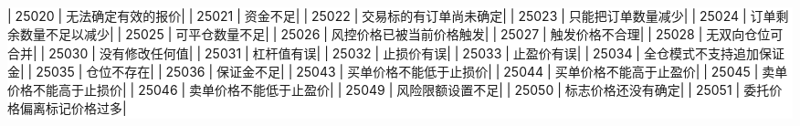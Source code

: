 | 25020 |  无法确定有效的报价|
| 25021 |  资金不足|
| 25022 |  交易标的有订单尚未确定|
| 25023 |  只能把订单数量减少|
| 25024 |  订单剩余数量不足以减少|
| 25025 |  可平仓数量不足|
| 25026 |  风控价格已被当前价格触发|
| 25027 |  触发价格不合理|
| 25028 |  无双向仓位可合并|
| 25030 |  没有修改任何值|
| 25031 |  杠杆值有误|
| 25032 |  止损价有误|
| 25033 |  止盈价有误|
| 25034 |  全仓模式不支持追加保证金|
| 25035 |  仓位不存在|
| 25036 |  保证金不足|
| 25043 |  买单价格不能低于止损价|
| 25044 |  买单价格不能高于止盈价|
| 25045 |  卖单价格不能高于止损价|
| 25046 |  卖单价格不能低于止盈价|
| 25049 |  风险限额设置不足|
| 25050 |  标志价格还没有确定|
| 25051 |  委托价格偏离标记价格过多|

